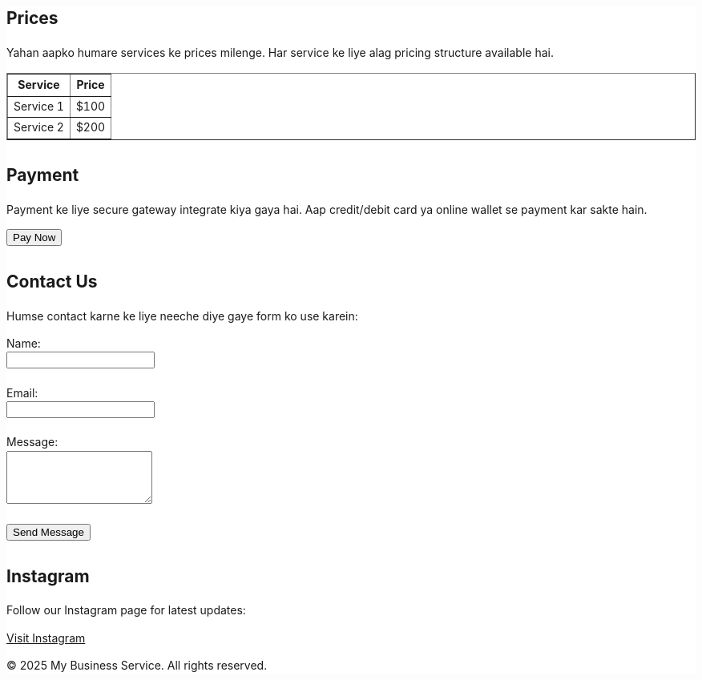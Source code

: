   
  <section id="prices">
    <h2 class="section-title">Prices</h2>
    <p>Yahan aapko humare services ke prices milenge. Har service ke liye alag pricing structure available hai.</p>
    <table border="1" width="100%" style="border-collapse: collapse; text-align: center;">
      <tr>
        <th>Service</th>
        <th>Price</th>
      </tr>
      <tr>
        <td>Service 1</td>
        <td>$100</td>
      </tr>
      <tr>
        <td>Service 2</td>
        <td>$200</td>
      </tr>
      <!-- Add more rows as required -->
    </table>
  </section>

  
  <section id="payment">
    <h2 class="section-title">Payment</h2>
    <p>Payment ke liye secure gateway integrate kiya gaya hai. Aap credit/debit card ya online wallet se payment kar sakte hain.</p>
    <!-- Example button for payment action -->
    <button class="btn" onclick="paymentAction()">Pay Now</button>
  </section>

  
  <section id="contact">
    <h2 class="section-title">Contact Us</h2>
    <p>Humse contact karne ke liye neeche diye gaye form ko use karein:</p>
    <form id="contactForm" onsubmit="submitForm(event)">
      <label for="name">Name:</label><br>
      <input type="text" id="name" name="name" required><br><br>
      <label for="email">Email:</label><br>
      <input type="email" id="email" name="email" required><br><br>
      <label for="message">Message:</label><br>
      <textarea id="message" name="message" rows="4" required></textarea><br><br>
      <button type="submit" class="btn">Send Message</button>
    </form>
  </section>

  
  <section id="instagram">
    <h2 class="section-title">Instagram</h2>
    <p>Follow our Instagram page for latest updates:</p>
    <a href="https://www.instagram.com/yourpage" target="_blank" class="btn">Visit Instagram</a>
  </section>

  
  <footer>
    <p>&copy; 2025 My Business Service. All rights reserved.</p>
  </footer>
